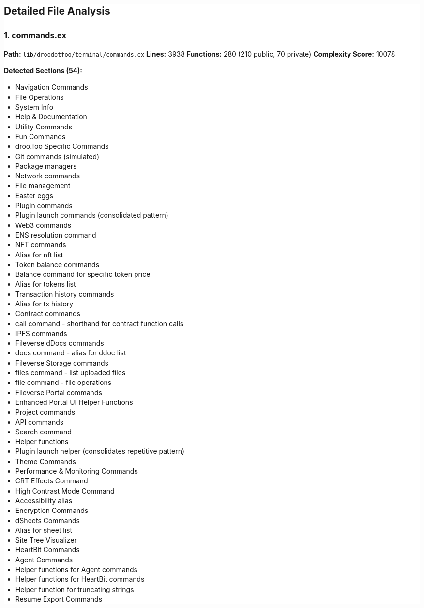 ## Detailed File Analysis

### 1. commands.ex

**Path:** `lib/droodotfoo/terminal/commands.ex`
**Lines:** 3938
**Functions:** 280 (210 public, 70 private)
**Complexity Score:** 10078

**Detected Sections (54):**
- Navigation Commands
- File Operations
- System Info
- Help & Documentation
- Utility Commands
- Fun Commands
- droo.foo Specific Commands
- Git commands (simulated)
- Package managers
- Network commands
- File management
- Easter eggs
- Plugin commands
- Plugin launch commands (consolidated pattern)
- Web3 commands
- ENS resolution command
- NFT commands
- Alias for nft list
- Token balance commands
- Balance command for specific token price
- Alias for tokens list
- Transaction history commands
- Alias for tx history
- Contract commands
- call command - shorthand for contract function calls
- IPFS commands
- Fileverse dDocs commands
- docs command - alias for ddoc list
- Fileverse Storage commands
- files command - list uploaded files
- file command - file operations
- Fileverse Portal commands
- Enhanced Portal UI Helper Functions
- Project commands
- API commands
- Search command
- Helper functions
- Plugin launch helper (consolidates repetitive pattern)
- Theme Commands
- Performance & Monitoring Commands
- CRT Effects Command
- High Contrast Mode Command
- Accessibility alias
- Encryption Commands
- dSheets Commands
- Alias for sheet list
- Site Tree Visualizer
- HeartBit Commands
- Agent Commands
- Helper functions for Agent commands
- Helper functions for HeartBit commands
- Helper function for truncating strings
- Resume Export Commands